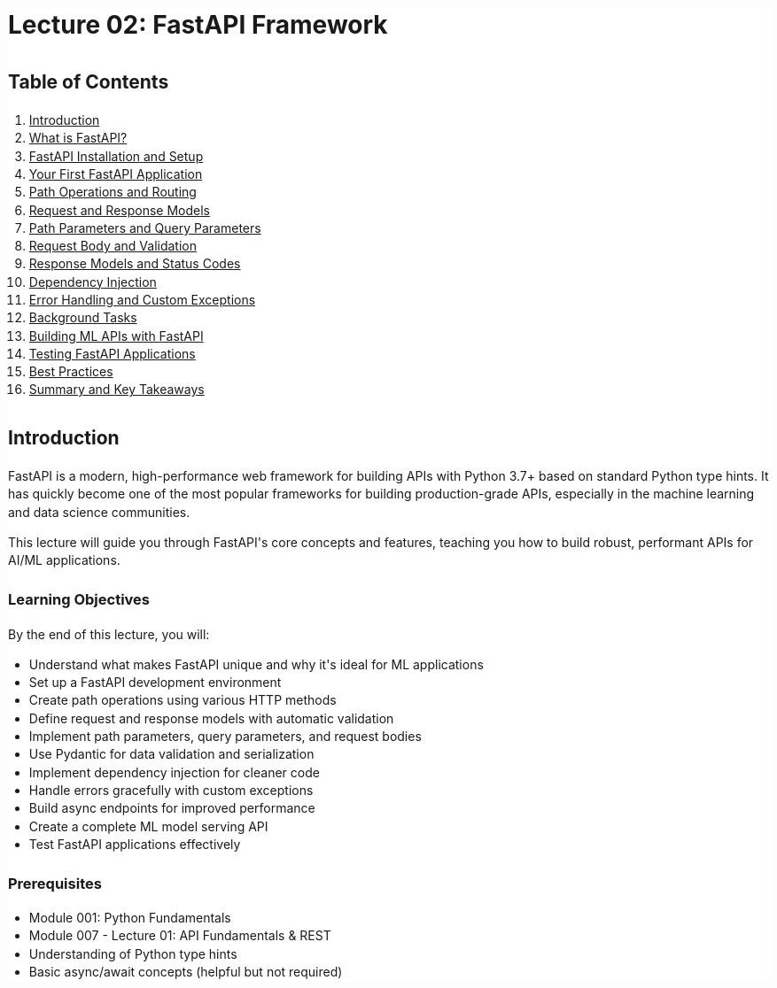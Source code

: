 # Lecture 02: FastAPI Framework

## Table of Contents
1. [Introduction](#introduction)
2. [What is FastAPI?](#what-is-fastapi)
3. [FastAPI Installation and Setup](#fastapi-installation-and-setup)
4. [Your First FastAPI Application](#your-first-fastapi-application)
5. [Path Operations and Routing](#path-operations-and-routing)
6. [Request and Response Models](#request-and-response-models)
7. [Path Parameters and Query Parameters](#path-parameters-and-query-parameters)
8. [Request Body and Validation](#request-body-and-validation)
9. [Response Models and Status Codes](#response-models-and-status-codes)
10. [Dependency Injection](#dependency-injection)
11. [Error Handling and Custom Exceptions](#error-handling-and-custom-exceptions)
12. [Background Tasks](#background-tasks)
13. [Building ML APIs with FastAPI](#building-ml-apis-with-fastapi)
14. [Testing FastAPI Applications](#testing-fastapi-applications)
15. [Best Practices](#best-practices)
16. [Summary and Key Takeaways](#summary-and-key-takeaways)

## Introduction

FastAPI is a modern, high-performance web framework for building APIs with Python 3.7+ based on standard Python type hints. It has quickly become one of the most popular frameworks for building production-grade APIs, especially in the machine learning and data science communities.

This lecture will guide you through FastAPI's core concepts and features, teaching you how to build robust, performant APIs for AI/ML applications.

### Learning Objectives

By the end of this lecture, you will:
- Understand what makes FastAPI unique and why it's ideal for ML applications
- Set up a FastAPI development environment
- Create path operations using various HTTP methods
- Define request and response models with automatic validation
- Implement path parameters, query parameters, and request bodies
- Use Pydantic for data validation and serialization
- Implement dependency injection for cleaner code
- Handle errors gracefully with custom exceptions
- Build async endpoints for improved performance
- Create a complete ML model serving API
- Test FastAPI applications effectively

### Prerequisites
- Module 001: Python Fundamentals
- Module 007 - Lecture 01: API Fundamentals & REST
- Understanding of Python type hints
- Basic async/await concepts (helpful but not required)
